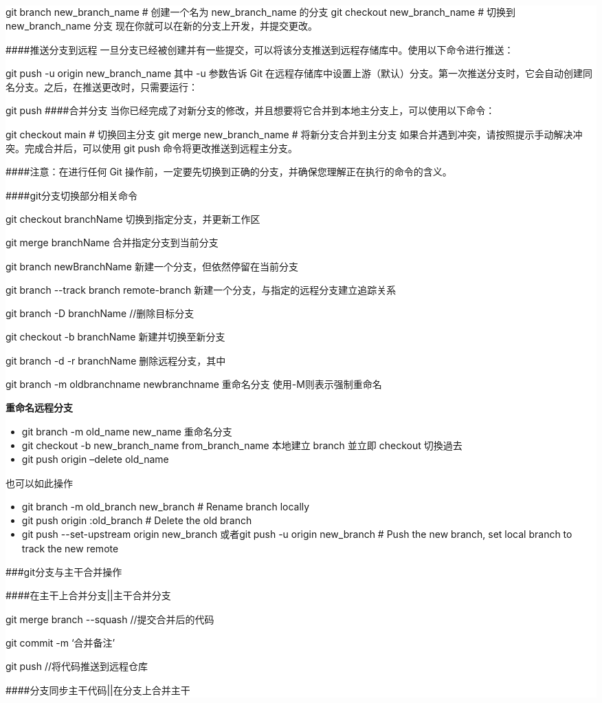 git branch new_branch_name       # 创建一个名为 new_branch_name 的分支
git checkout new_branch_name     # 切换到 new_branch_name 分支
现在你就可以在新的分支上开发，并提交更改。

####推送分支到远程
一旦分支已经被创建并有一些提交，可以将该分支推送到远程存储库中。使用以下命令进行推送：

git push -u origin new_branch_name
其中 -u 参数告诉 Git 在远程存储库中设置上游（默认）分支。第一次推送分支时，它会自动创建同名分支。之后，在推送更改时，只需要运行：

git push
####合并分支
当你已经完成了对新分支的修改，并且想要将它合并到本地主分支上，可以使用以下命令：

git checkout main              # 切换回主分支
git merge new_branch_name      # 将新分支合并到主分支
如果合并遇到冲突，请按照提示手动解决冲突。完成合并后，可以使用 git push 命令将更改推送到远程主分支。

####注意：在进行任何 Git 操作前，一定要先切换到正确的分支，并确保您理解正在执行的命令的含义。

####git分支切换部分相关命令

git checkout branchName 切换到指定分支，并更新工作区

git merge branchName 合并指定分支到当前分支

git branch newBranchName 新建一个分支，但依然停留在当前分支

git branch --track branch remote-branch 新建一个分支，与指定的远程分支建立追踪关系

git branch -D branchName //删除目标分支

git checkout -b branchName 新建并切换至新分支

git branch -d -r branchName 删除远程分支，其中

git branch -m oldbranchname newbranchname 重命名分支 使用-M则表示强制重命名

**重命名远程分支**

- git branch -m old_name new_name 重命名分支
- git checkout -b new_branch_name from_branch_name 本地建立 branch 並立即 checkout 切換過去
- git push origin –delete old_name

也可以如此操作

- git branch -m old_branch new_branch # Rename branch locally
- git push origin :old_branch # Delete the old branch
- git push --set-upstream origin new_branch 或者git push -u origin new_branch # Push the new branch, set local branch to track the new remote

###git分支与主干合并操作

####在主干上合并分支||主干合并分支

git merge branch --squash //提交合并后的代码

git commit -m ‘合并备注’

git push //将代码推送到远程仓库

####分支同步主干代码||在分支上合并主干
